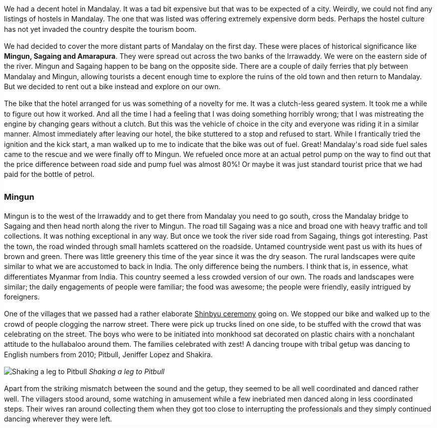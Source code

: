 We had a decent hotel in Mandalay. It was a tad bit expensive but that was to be expected of a city. Weirdly, we could not find any listings of hostels in Mandalay. The one that was listed was offering extremely expensive dorm beds. Perhaps the hostel culture has not yet invaded the country despite the tourism boom.

We had decided to cover the more distant parts of Mandalay on the first day. These were places of historical significance like **Mingun, Sagaing and Amarapura**. They were spread out across the two banks of the Irrawaddy. We were on the eastern side of the river. Mingun and Sagaing happen to be bang on the opposite side. There are a couple of daily ferries that ply between Mandalay and Mingun, allowing tourists a decent enough time to explore the ruins of the old town and then return to Mandalay. But we decided to rent out a bike instead and explore on our own.

The bike that the hotel arranged for us was something of a novelty for me. It was a clutch-less geared system. It took me a while to figure out how it worked. And all the time I had a feeling that I was doing something horribly wrong; that I was mistreating the engine by changing gears without a clutch. But this was the vehicle of choice in the city and everyone was riding it in a similar manner. Almost immediately after leaving our hotel, the bike stuttered to a stop and refused to start. While I frantically tried the ignition and the kick start, a man walked up to me to indicate that the bike was out of fuel. Great! Mandalay's road side fuel sales came to the rescue and we were finally off to Mingun. We refueled once more at an actual petrol pump on the way to find out that the price difference between road side and pump fuel was almost 80%! Or maybe it was just standard tourist price that we had paid for the bottle of petrol.

### Mingun

Mingun is to the west of the Irrawaddy and to get there from Mandalay you need to go south, cross the Mandalay bridge to Sagaing and then head north along the river to Mingun. The road till Sagaing was a nice and broad one with heavy traffic and toll collections. It was nothing exceptional in any way. But once we took the river side road from Sagaing, things got interesting. Past the town, the road winded through small hamlets scattered on the roadside. Untamed countryside went past us with its hues of brown and green. There was little greenery this time of the year since it was the dry season. The rural landscapes were quite similar to what we are accustomed to back in India. The only difference being the numbers. I think that is, in essence, what differentiates Myanmar from India. This country seemed a less crowded version of our own. The roads and landscapes were similar; the daily engagements of people were familiar; the food was awesome; the people were friendly, easily intrigued by foreigners.

One of the villages that we passed had a rather elaborate [Shinbyu ceremony](https://en.wikipedia.org/wiki/Shinbyu) going on. We stopped our bike and walked up to the crowd of people clogging the narrow street. There were pick up trucks lined on one side, to be stuffed with the crowd that was celebrating on the street. The boys who were to be initiated into monkhood sat decorated on plastic chairs with a nonchalant attitude to the hullabaloo around them. The families celebrated with zest! A dancing troupe with tribal getup was dancing to English numbers from 2010; Pitbull, Jeniffer Lopez and Shakira.

<p class="postimg borderedimg">
	<img src="https://farm2.staticflickr.com/1575/25907236292_ffdfea7670.jpg" alt="Shaking a leg to Pitbull"></a>
	<em>Shaking a leg to Pitbull</em>
</p>

Apart from the striking mismatch between the sound and the getup, they seemed to be all well coordinated and danced rather well. The villagers stood around, some watching in amusement while a few inebriated men danced along in less coordinated steps. Their wives ran around collecting them when they got too close to interrupting the professionals and they simply continued dancing wherever they were left.
